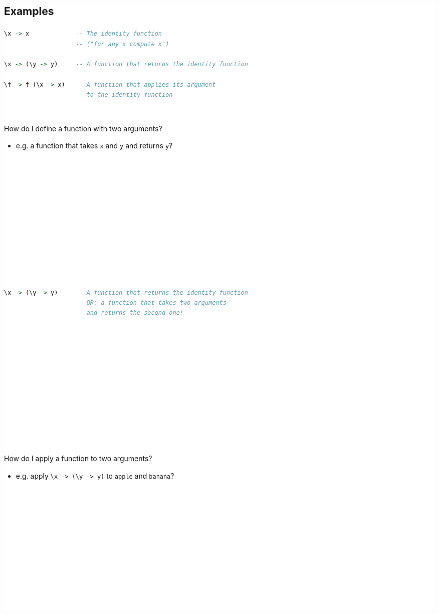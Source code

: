 ## Examples

```haskell
\x -> x             -- The identity function
                    -- ("for any x compute x")

\x -> (\y -> y)     -- A function that returns the identity function
 
\f -> f (\x -> x)   -- A function that applies its argument 
                    -- to the identity function
```

<br>

How do I define a function with two arguments?

* e.g. a function that takes `x` and `y` and returns `y`?

<br>
<br>
<br>
<br>
<br>
<br>
<br>
<br>
<br>
<br>
<br>
<br>

```haskell
\x -> (\y -> y)     -- A function that returns the identity function
                    -- OR: a function that takes two arguments
                    -- and returns the second one!
```

<br>
<br>
<br>
<br>
<br>
<br>
<br>
<br>
<br>
<br>
<br>
<br>

How do I apply a function to two arguments?

* e.g. apply `\x -> (\y -> y)` to `apple` and `banana`?

<br>
<br>
<br>
<br>
<br>
<br>
<br>
<br>
<br>
<br>
<br>
<br>
